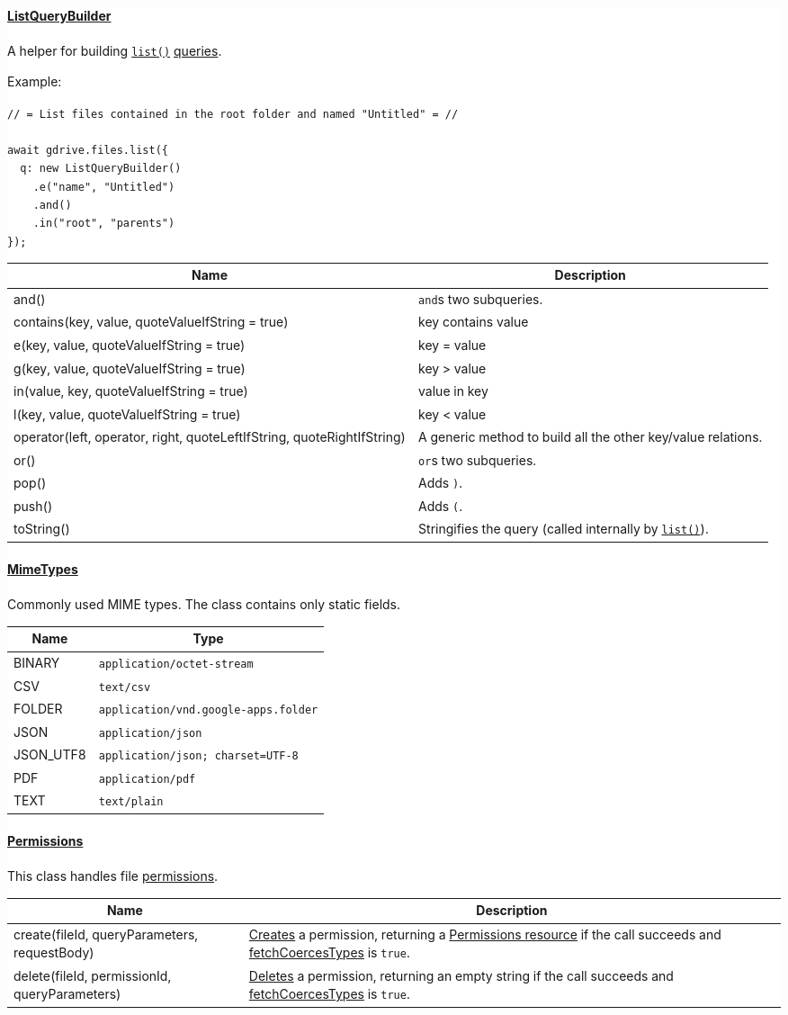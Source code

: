 #### <a name="list_query_builder"></a>[ListQueryBuilder](#c_list_query_builder)

A helper for building [`list()`](#filesfiles_list) [queries](https://developers.google.com/drive/api/v3/search-files).

Example:

    // = List files contained in the root folder and named "Untitled" = //
    
    await gdrive.files.list({
      q: new ListQueryBuilder()
        .e("name", "Untitled")
        .and()
        .in("root", "parents")
    });

Name|Description
-|-
and()|`and`s two subqueries.
contains(key, value, quoteValueIfString = true)|key contains value
e(key, value, quoteValueIfString = true)|key = value
g(key, value, quoteValueIfString = true)|key > value
in(value, key, quoteValueIfString = true)|value in key
l(key, value, quoteValueIfString = true)|key < value
operator(left, operator, right, quoteLeftIfString, quoteRightIfString)|A generic method to build all the other key/value relations.
or()|`or`s two subqueries.
pop()|Adds `)`.
push()|Adds `(`.
toString()|Stringifies the query (called internally by [`list()`](#filesfiles_list)).

#### <a name="mime_types"></a>[MimeTypes](#c_mime_types)

Commonly used MIME types. The class contains only static fields.

Name|Type
-|-
BINARY|`application/octet-stream`
CSV|`text/csv`
FOLDER|`application/vnd.google-apps.folder`
JSON|`application/json`
JSON_UTF8|`application/json; charset=UTF-8`
PDF|`application/pdf`
TEXT|`text/plain`

#### <a name="permissions"></a>[Permissions](#c_permissions)

This class handles file [permissions](https://developers.google.com/drive/api/v3/reference/permissions).

Name|Description
-|-
create(fileId, queryParameters, requestBody)|[Creates](https://developers.google.com/drive/api/v3/reference/permissions/create) a permission, returning a [Permissions resource](https://developers.google.com/drive/api/v3/reference/permissions#resource) if the call succeeds and [fetchCoercesTypes](#gdriveapi_fetch_coerces_types) is `true`.
delete(fileId, permissionId, queryParameters)|[Deletes](https://developers.google.com/drive/api/v3/reference/permissions/delete) a permission, returning an empty string if the call succeeds and [fetchCoercesTypes](#gdriveapi_fetch_coerces_types) is `true`.
